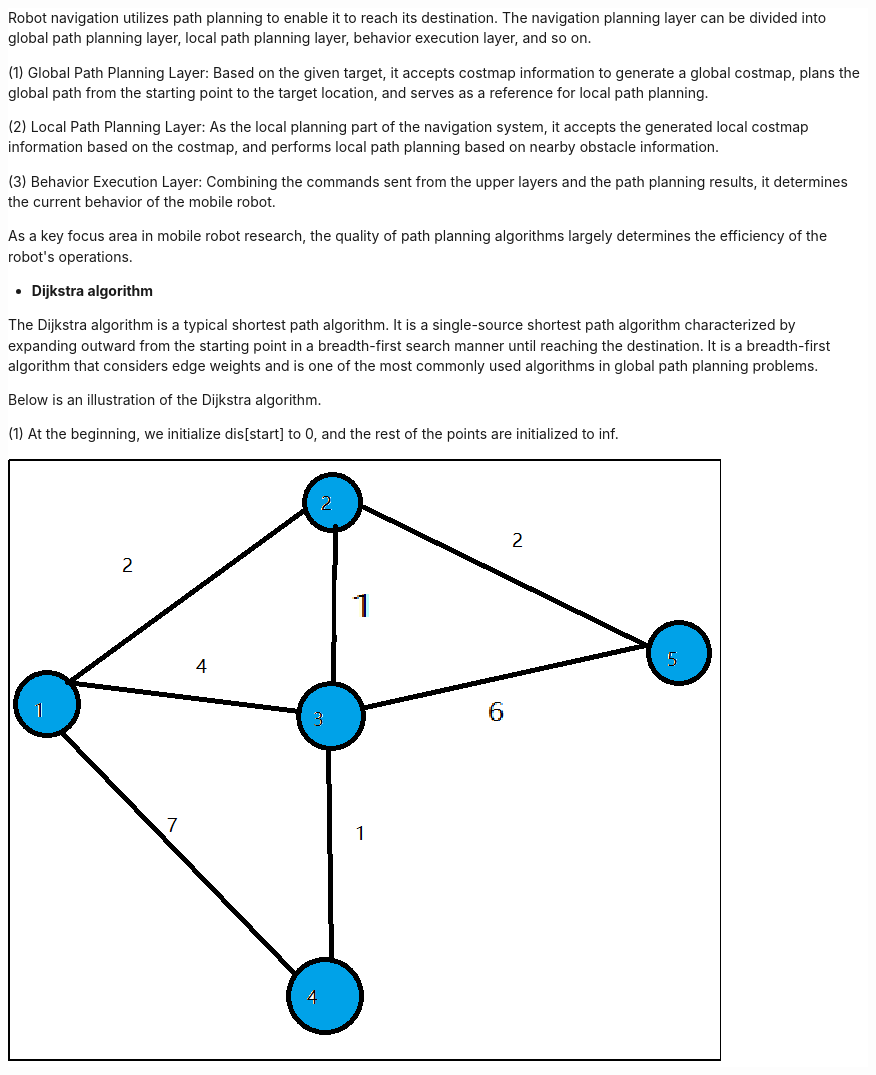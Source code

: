 Robot navigation utilizes path planning to enable it to reach its destination. The navigation planning layer can be divided into global path planning layer, local path planning layer, behavior execution layer, and so on.

(1) Global Path Planning Layer: Based on the given target, it accepts costmap information to generate a global costmap, plans the global path from the starting point to the target location, and serves as a reference for local path planning.

(2) Local Path Planning Layer: As the local planning part of the navigation system, it accepts the generated local costmap information based on the costmap, and performs local path planning based on nearby obstacle information.

(3) Behavior Execution Layer: Combining the commands sent from the upper layers and the path planning results, it determines the current behavior of the mobile robot.

As a key focus area in mobile robot research, the quality of path planning algorithms largely determines the efficiency of the robot's operations.

* **Dijkstra algorithm**

The Dijkstra algorithm is a typical shortest path algorithm. It is a single-source shortest path algorithm characterized by expanding outward from the starting point in a breadth-first search manner until reaching the destination. It is a breadth-first algorithm that considers edge weights and is one of the most commonly used algorithms in global path planning problems.

Below is an illustration of the Dijkstra algorithm.

(1) At the beginning, we initialize dis\[start\] to 0, and the rest of the points are initialized to inf.

<img class="common_img" src="../_static/media/chapter_32/section_1/media/image11.png"  />
